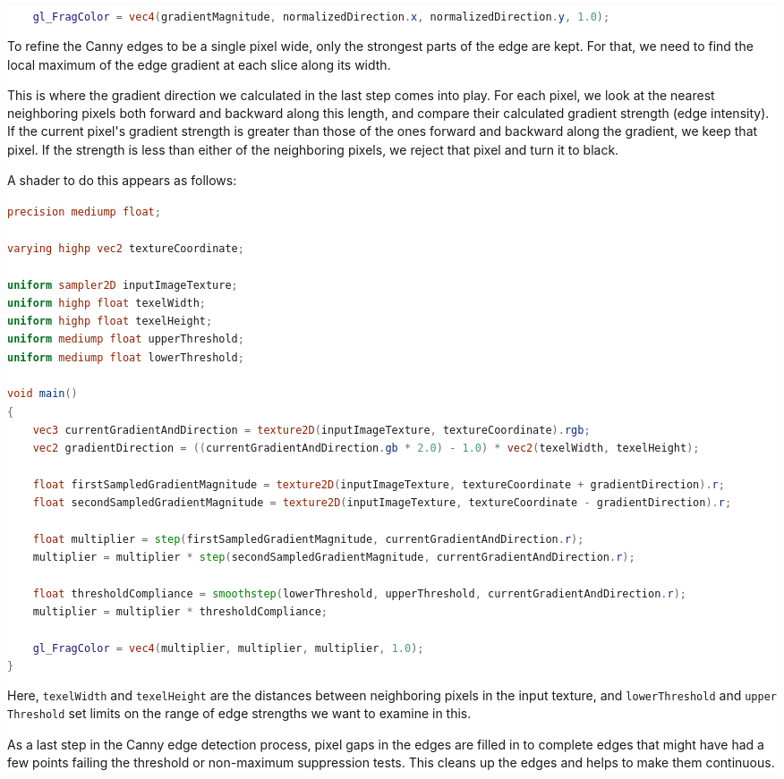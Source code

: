 ```glsl
	gl_FragColor = vec4(gradientMagnitude, normalizedDirection.x, normalizedDirection.y, 1.0);
```

To refine the Canny edges to be a single pixel wide, only the strongest parts of the edge are kept. For that, we need to find the local maximum of the edge gradient at each slice along its width.

This is where the gradient direction we calculated in the last step comes into play. For each pixel, we look at the nearest neighboring pixels both forward and backward along this length, and compare their calculated gradient strength (edge intensity). If the current pixel's gradient strength is greater than those of the ones forward and backward along the gradient, we keep that pixel. If the strength is less than either of the neighboring pixels, we reject that pixel and turn it to black.

A shader to do this appears as follows:

```glsl
precision mediump float;

varying highp vec2 textureCoordinate;

uniform sampler2D inputImageTexture;
uniform highp float texelWidth;
uniform highp float texelHeight;
uniform mediump float upperThreshold;
uniform mediump float lowerThreshold;

void main()
{
    vec3 currentGradientAndDirection = texture2D(inputImageTexture, textureCoordinate).rgb;
    vec2 gradientDirection = ((currentGradientAndDirection.gb * 2.0) - 1.0) * vec2(texelWidth, texelHeight);

    float firstSampledGradientMagnitude = texture2D(inputImageTexture, textureCoordinate + gradientDirection).r;
    float secondSampledGradientMagnitude = texture2D(inputImageTexture, textureCoordinate - gradientDirection).r;

    float multiplier = step(firstSampledGradientMagnitude, currentGradientAndDirection.r);
    multiplier = multiplier * step(secondSampledGradientMagnitude, currentGradientAndDirection.r);

    float thresholdCompliance = smoothstep(lowerThreshold, upperThreshold, currentGradientAndDirection.r);
    multiplier = multiplier * thresholdCompliance;

    gl_FragColor = vec4(multiplier, multiplier, multiplier, 1.0);
}
```

Here, `texelWidth` and `texelHeight` are the distances between neighboring pixels in the input texture, and `lowerThreshold` and `upperThreshold` set limits on the range of edge strengths we want to examine in this.

As a last step in the Canny edge detection process, pixel gaps in the edges are filled in to complete edges that might have had a few points failing the threshold or non-maximum suppression tests. This cleans up the edges and helps to make them continuous.
